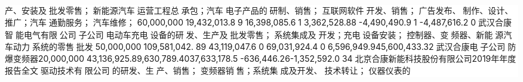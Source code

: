 产、安装及
批发零售；
新能源汽车
运营工程总
承包；汽车
电子产品的
研制、销售；
互联网软件
开发、销售；
广告发布、
制作、设计、
推广；汽车
通勤服务；
汽车维修；
60,000,000
19,432,013.8
9
16,398,085.6
1
3,362,528.88
-4,490,490.9
1
-4,487,616.2
0
武汉合康智
能电气有限
公司
子公司
电动车充电
设备的研
发、生产及
批发零售；
系统集成及
开发；充电
设备安装；
控制器、变
频器、新能
源汽车动力
系统的零售
批发
50,000,000
109,581,042.
89
43,119,047.6
0
69,031,924.4
0
6,596,949.945,600,433.32
武汉合康电
子公司
防爆变频器20,000,000
43,136,925.89,630,789.4037,633,178.5
-636,446.26-1,352,592.0
34
北京合康新能科技股份有限公司2019年年度报告全文
驱动技术有
限公司
的研发、生
产、销售；
变频器销
售；系统集
成及开发、
技术转让；
仪器仪表的